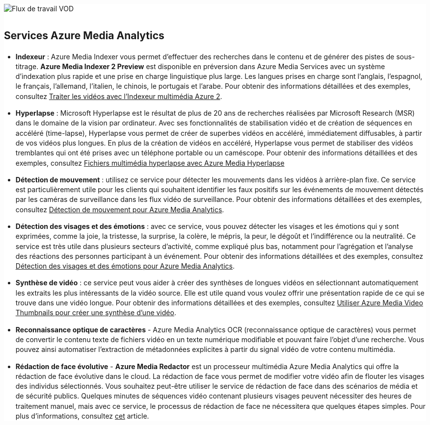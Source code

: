 ![Flux de travail VOD](./media/media-services-video-on-demand-workflow/media-services-video-on-demand.png)


## Services Azure Media Analytics

- **Indexeur** : Azure Media Indexer vous permet d’effectuer des recherches dans le contenu et de générer des pistes de sous-titrage. **Azure Media Indexer 2 Preview** est disponible en préversion dans Azure Media Services avec un système d’indexation plus rapide et une prise en charge linguistique plus large. Les langues prises en charge sont l’anglais, l’espagnol, le français, l’allemand, l’italien, le chinois, le portugais et l’arabe. Pour obtenir des informations détaillées et des exemples, consultez [Traiter les vidéos avec l’Indexeur multimédia Azure 2](media-services-process-content-with-indexer2.md).
 
- **Hyperlapse** : Microsoft Hyperlapse est le résultat de plus de 20 ans de recherches réalisées par Microsoft Research (MSR) dans le domaine de la vision par ordinateur. Avec ses fonctionnalités de stabilisation vidéo et de création de séquences en accéléré (time-lapse), Hyperlapse vous permet de créer de superbes vidéos en accéléré, immédiatement diffusables, à partir de vos vidéos plus longues. En plus de la création de vidéos en accéléré, Hyperlapse vous permet de stabiliser des vidéos tremblantes qui ont été prises avec un téléphone portable ou un caméscope. Pour obtenir des informations détaillées et des exemples, consultez [Fichiers multimédia hyperlapse avec Azure Media Hyperlapse](media-services-hyperlapse-content.md)
 
- **Détection de mouvement** : utilisez ce service pour détecter les mouvements dans les vidéos à arrière-plan fixe. Ce service est particulièrement utile pour les clients qui souhaitent identifier les faux positifs sur les événements de mouvement détectés par les caméras de surveillance dans les flux vidéo de surveillance. Pour obtenir des informations détaillées et des exemples, consultez [Détection de mouvement pour Azure Media Analytics](media-services-motion-detection.md).
 
- **Détection des visages et des émotions** : avec ce service, vous pouvez détecter les visages et les émotions qui y sont exprimées, comme la joie, la tristesse, la surprise, la colère, le mépris, la peur, le dégoût et l’indifférence ou la neutralité. Ce service est très utile dans plusieurs secteurs d’activité, comme expliqué plus bas, notamment pour l’agrégation et l’analyse des réactions des personnes participant à un événement. Pour obtenir des informations détaillées et des exemples, consultez [Détection des visages et des émotions pour Azure Media Analytics](media-services-face-and-emotion-detection.md).
 
- **Synthèse de vidéo** : ce service peut vous aider à créer des synthèses de longues vidéos en sélectionnant automatiquement les extraits les plus intéressants de la vidéo source. Elle est utile quand vous voulez offrir une présentation rapide de ce qui se trouve dans une vidéo longue. Pour obtenir des informations détaillées et des exemples, consultez [Utiliser Azure Media Video Thumbnails pour créer une synthèse d’une vidéo](media-services-video-summarization.md).

- **Reconnaissance optique de caractères** - Azure Media Analytics OCR (reconnaissance optique de caractères) vous permet de convertir le contenu texte de fichiers vidéo en un texte numérique modifiable et pouvant faire l’objet d’une recherche. Vous pouvez ainsi automatiser l’extraction de métadonnées explicites à partir du signal vidéo de votre contenu multimédia.
 
- **Rédaction de face évolutive** - **Azure Media Redactor** est un processeur multimédia Azure Media Analytics qui offre la rédaction de face évolutive dans le cloud. La rédaction de face vous permet de modifier votre vidéo afin de flouter les visages des individus sélectionnés. Vous souhaitez peut-être utiliser le service de rédaction de face dans des scénarios de média et de sécurité publics. Quelques minutes de séquences vidéo contenant plusieurs visages peuvent nécessiter des heures de traitement manuel, mais avec ce service, le processus de rédaction de face ne nécessitera que quelques étapes simples. Pour plus d’informations, consultez [cet](media-services-face-redaction.md) article.
